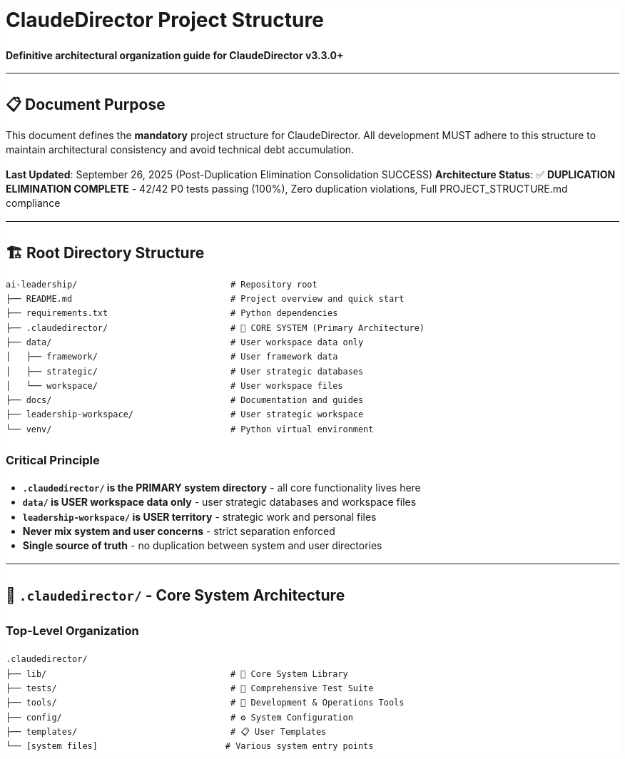 # ClaudeDirector Project Structure

**Definitive architectural organization guide for ClaudeDirector v3.3.0+**

---

## 📋 **Document Purpose**

This document defines the **mandatory** project structure for ClaudeDirector. All development MUST adhere to this structure to maintain architectural consistency and avoid technical debt accumulation.

**Last Updated**: September 26, 2025 (Post-Duplication Elimination Consolidation SUCCESS)
**Architecture Status**: ✅ **DUPLICATION ELIMINATION COMPLETE** - 42/42 P0 tests passing (100%), Zero duplication violations, Full PROJECT_STRUCTURE.md compliance

---

## 🏗️ **Root Directory Structure**

```
ai-leadership/                              # Repository root
├── README.md                               # Project overview and quick start
├── requirements.txt                        # Python dependencies
├── .claudedirector/                        # 🎯 CORE SYSTEM (Primary Architecture)
├── data/                                   # User workspace data only
│   ├── framework/                          # User framework data
│   ├── strategic/                          # User strategic databases
│   └── workspace/                          # User workspace files
├── docs/                                   # Documentation and guides
├── leadership-workspace/                   # User strategic workspace
└── venv/                                   # Python virtual environment
```

### **Critical Principle**
- **`.claudedirector/` is the PRIMARY system directory** - all core functionality lives here
- **`data/` is USER workspace data only** - user strategic databases and workspace files
- **`leadership-workspace/` is USER territory** - strategic work and personal files
- **Never mix system and user concerns** - strict separation enforced
- **Single source of truth** - no duplication between system and user directories

---

## 🎯 **`.claudedirector/` - Core System Architecture**

### **Top-Level Organization**
```
.claudedirector/
├── lib/                                    # 🧠 Core System Library
├── tests/                                  # 🧪 Comprehensive Test Suite
├── tools/                                  # 🔧 Development & Operations Tools
├── config/                                 # ⚙️ System Configuration
├── templates/                              # 📋 User Templates
└── [system files]                         # Various system entry points
```
